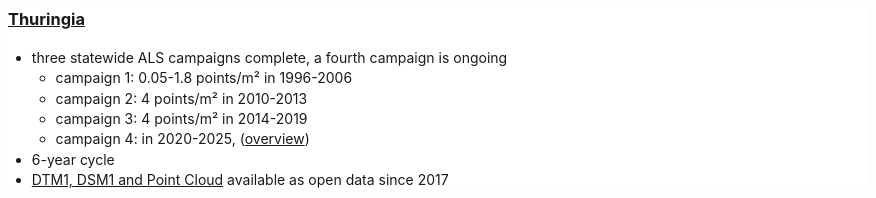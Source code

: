 
### [Thuringia](https://www.geoportal-th.de/de-de/Downloadbereiche/Download-Offene-Geodaten-Th%C3%BCringen/Download-H%C3%B6hendaten)

- three statewide ALS campaigns complete, a fourth campaign is ongoing
  - campaign 1:  0.05-1.8 points/m² in 1996-2006
  - campaign 2:  4 points/m² in 2010-2013
  - campaign 3:  4 points/m² in 2014-2019 
  - campaign 4:  in 2020-2025, ([overview](https://tlbg.thueringen.de/fileadmin/TLBG/Vertrieb/uebersichten/dgm/tlbg-uebersicht-dgm-2020-2025_.pdf))
- 6-year cycle
- [DTM1, DSM1 and Point Cloud](https://geoportal.thueringen.de/gdi-th/download-offene-geodaten/download-hoehendaten) available as open data since 2017
